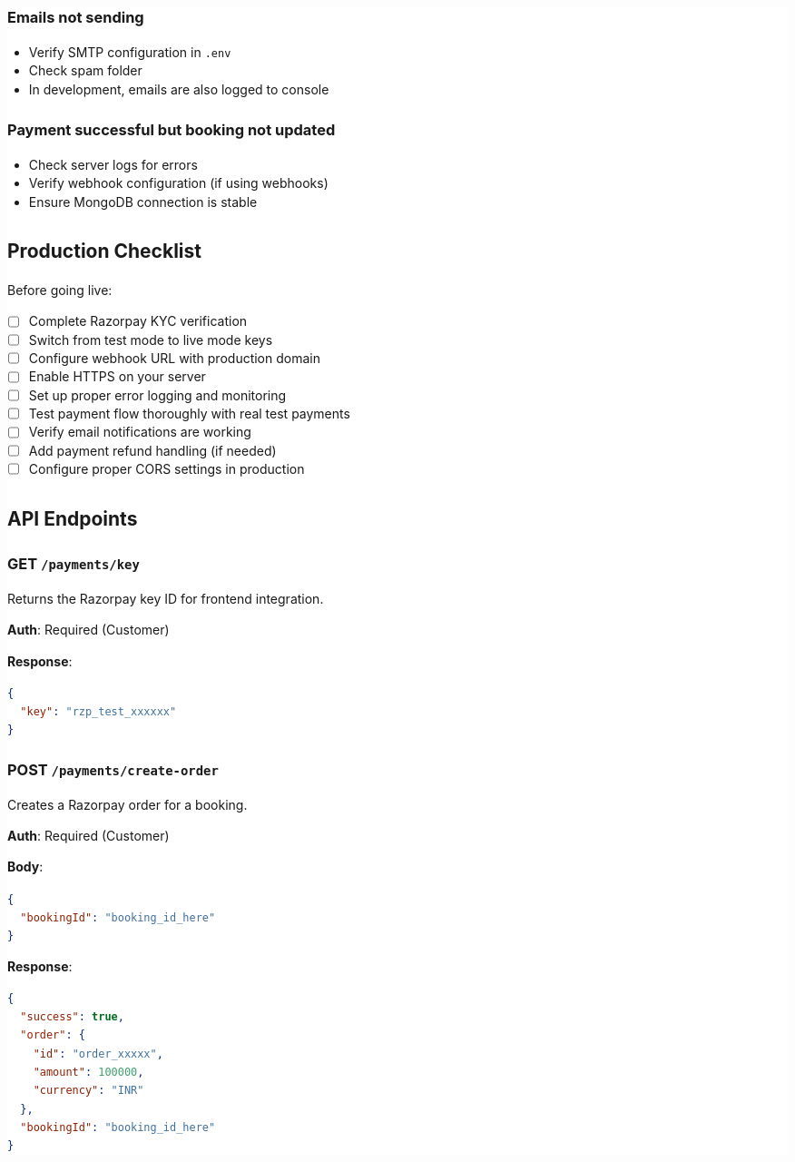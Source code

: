 ### Emails not sending
- Verify SMTP configuration in `.env`
- Check spam folder
- In development, emails are also logged to console

### Payment successful but booking not updated
- Check server logs for errors
- Verify webhook configuration (if using webhooks)
- Ensure MongoDB connection is stable

## Production Checklist

Before going live:

- [ ] Complete Razorpay KYC verification
- [ ] Switch from test mode to live mode keys
- [ ] Configure webhook URL with production domain
- [ ] Enable HTTPS on your server
- [ ] Set up proper error logging and monitoring
- [ ] Test payment flow thoroughly with real test payments
- [ ] Verify email notifications are working
- [ ] Add payment refund handling (if needed)
- [ ] Configure proper CORS settings in production

## API Endpoints

### GET `/payments/key`
Returns the Razorpay key ID for frontend integration.

**Auth**: Required (Customer)

**Response**:
```json
{
  "key": "rzp_test_xxxxxx"
}
```

### POST `/payments/create-order`
Creates a Razorpay order for a booking.

**Auth**: Required (Customer)

**Body**:
```json
{
  "bookingId": "booking_id_here"
}
```

**Response**:
```json
{
  "success": true,
  "order": {
    "id": "order_xxxxx",
    "amount": 100000,
    "currency": "INR"
  },
  "bookingId": "booking_id_here"
}
```
